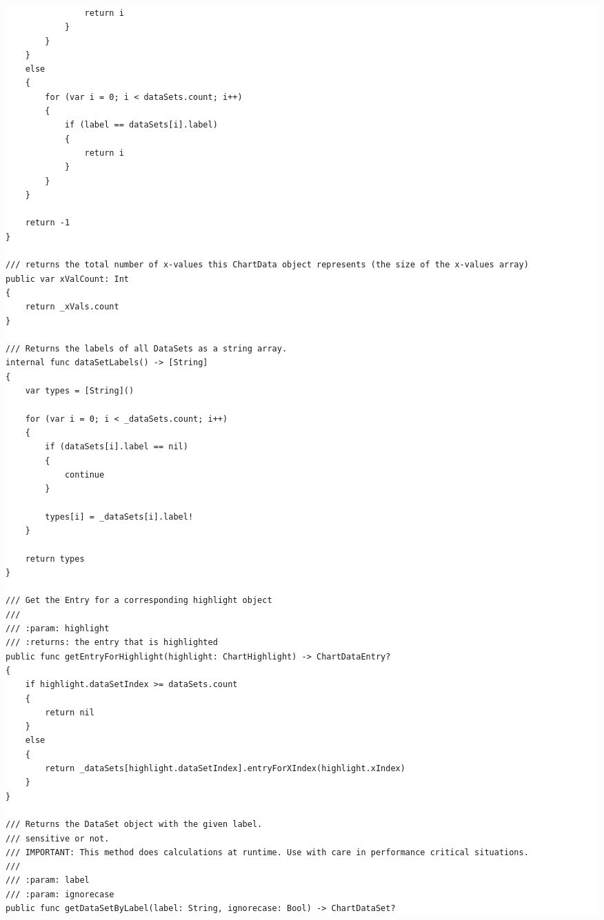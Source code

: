                     return i
                }
            }
        }
        else
        {
            for (var i = 0; i < dataSets.count; i++)
            {
                if (label == dataSets[i].label)
                {
                    return i
                }
            }
        }
        
        return -1
    }
    
    /// returns the total number of x-values this ChartData object represents (the size of the x-values array)
    public var xValCount: Int
    {
        return _xVals.count
    }
    
    /// Returns the labels of all DataSets as a string array.
    internal func dataSetLabels() -> [String]
    {
        var types = [String]()
        
        for (var i = 0; i < _dataSets.count; i++)
        {
            if (dataSets[i].label == nil)
            {
                continue
            }
            
            types[i] = _dataSets[i].label!
        }
        
        return types
    }
    
    /// Get the Entry for a corresponding highlight object
    ///
    /// :param: highlight
    /// :returns: the entry that is highlighted
    public func getEntryForHighlight(highlight: ChartHighlight) -> ChartDataEntry?
    {
        if highlight.dataSetIndex >= dataSets.count
        {
            return nil
        }
        else
        {
            return _dataSets[highlight.dataSetIndex].entryForXIndex(highlight.xIndex)
        }
    }
    
    /// Returns the DataSet object with the given label.
    /// sensitive or not.
    /// IMPORTANT: This method does calculations at runtime. Use with care in performance critical situations.
    ///
    /// :param: label
    /// :param: ignorecase
    public func getDataSetByLabel(label: String, ignorecase: Bool) -> ChartDataSet?